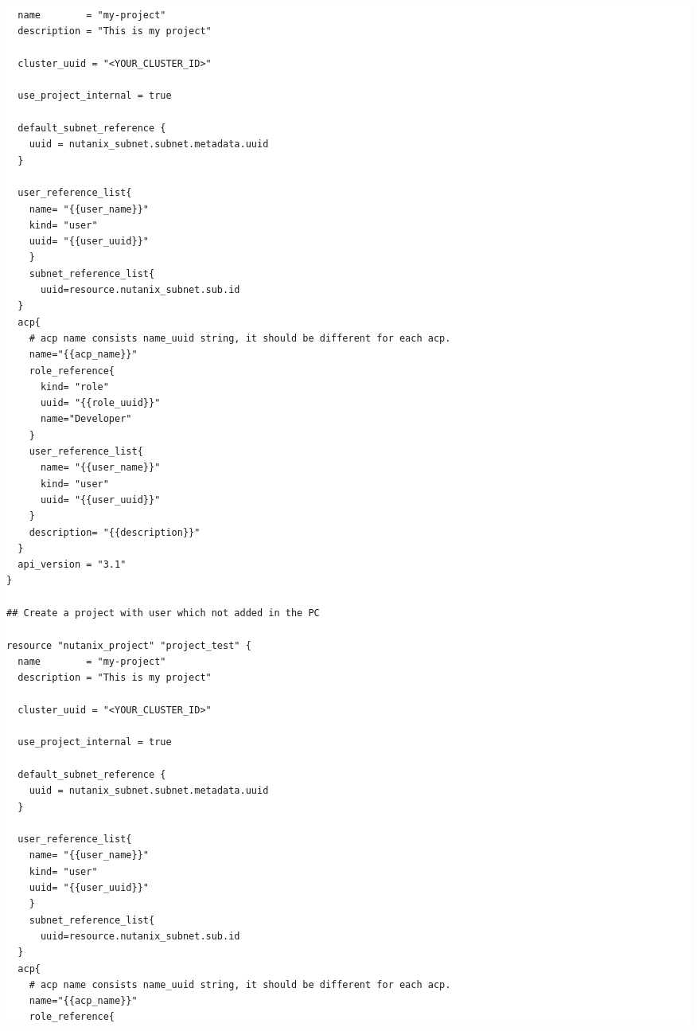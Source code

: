 ```hcl
  name        = "my-project"
  description = "This is my project"

  cluster_uuid = "<YOUR_CLUSTER_ID>"

  use_project_internal = true

  default_subnet_reference {
    uuid = nutanix_subnet.subnet.metadata.uuid
  }

  user_reference_list{
    name= "{{user_name}}"
    kind= "user"
    uuid= "{{user_uuid}}"
    }
    subnet_reference_list{
      uuid=resource.nutanix_subnet.sub.id
  }
  acp{
    # acp name consists name_uuid string, it should be different for each acp. 
    name="{{acp_name}}"
    role_reference{
      kind= "role"
      uuid= "{{role_uuid}}"
      name="Developer"
    }
    user_reference_list{
      name= "{{user_name}}"
      kind= "user"
      uuid= "{{user_uuid}}"
    }
    description= "{{description}}"
  }
  api_version = "3.1"
}

## Create a project with user which not added in the PC

resource "nutanix_project" "project_test" {
  name        = "my-project"
  description = "This is my project"

  cluster_uuid = "<YOUR_CLUSTER_ID>"

  use_project_internal = true

  default_subnet_reference {
    uuid = nutanix_subnet.subnet.metadata.uuid
  }

  user_reference_list{
    name= "{{user_name}}"
    kind= "user"
    uuid= "{{user_uuid}}"
    }
    subnet_reference_list{
      uuid=resource.nutanix_subnet.sub.id
  }
  acp{
    # acp name consists name_uuid string, it should be different for each acp. 
    name="{{acp_name}}"
    role_reference{
```